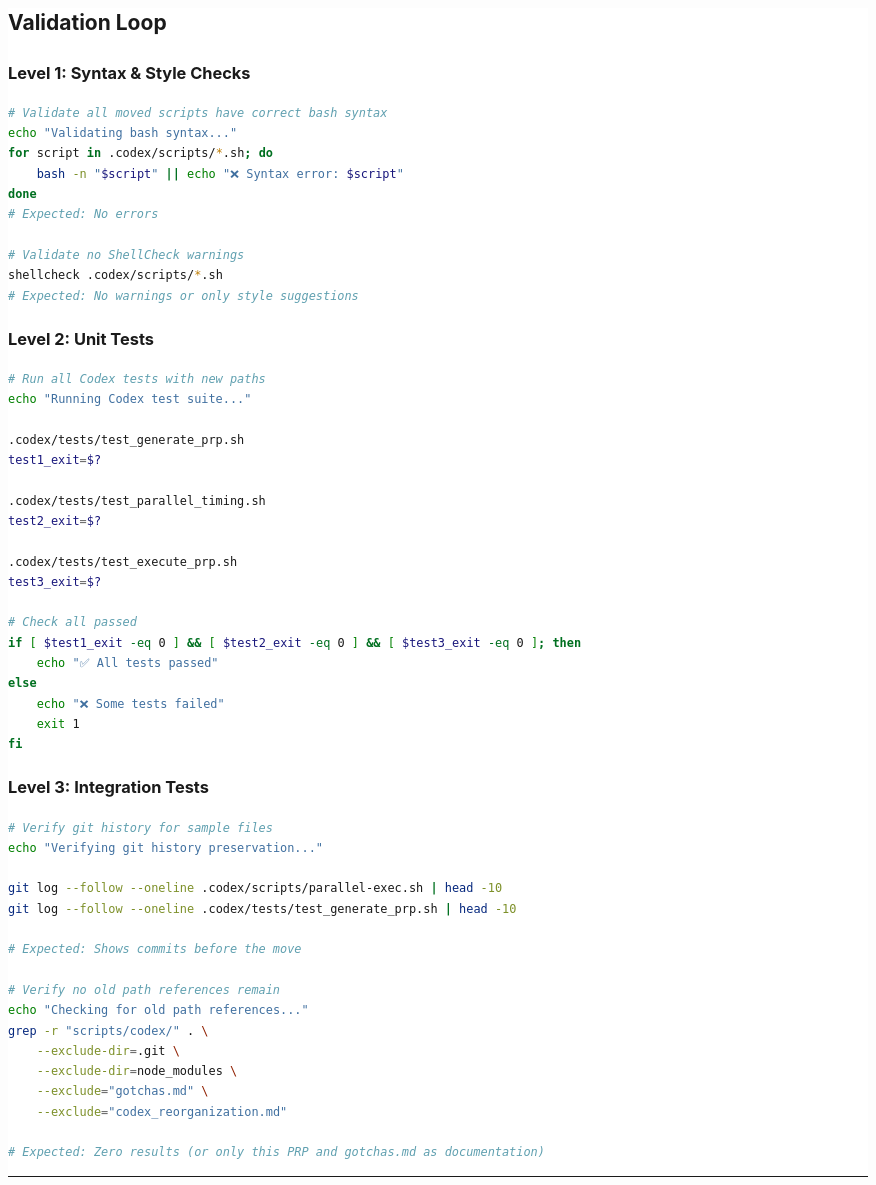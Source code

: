 ## Validation Loop

### Level 1: Syntax & Style Checks

```bash
# Validate all moved scripts have correct bash syntax
echo "Validating bash syntax..."
for script in .codex/scripts/*.sh; do
    bash -n "$script" || echo "❌ Syntax error: $script"
done
# Expected: No errors

# Validate no ShellCheck warnings
shellcheck .codex/scripts/*.sh
# Expected: No warnings or only style suggestions
```

### Level 2: Unit Tests

```bash
# Run all Codex tests with new paths
echo "Running Codex test suite..."

.codex/tests/test_generate_prp.sh
test1_exit=$?

.codex/tests/test_parallel_timing.sh
test2_exit=$?

.codex/tests/test_execute_prp.sh
test3_exit=$?

# Check all passed
if [ $test1_exit -eq 0 ] && [ $test2_exit -eq 0 ] && [ $test3_exit -eq 0 ]; then
    echo "✅ All tests passed"
else
    echo "❌ Some tests failed"
    exit 1
fi
```

### Level 3: Integration Tests

```bash
# Verify git history for sample files
echo "Verifying git history preservation..."

git log --follow --oneline .codex/scripts/parallel-exec.sh | head -10
git log --follow --oneline .codex/tests/test_generate_prp.sh | head -10

# Expected: Shows commits before the move

# Verify no old path references remain
echo "Checking for old path references..."
grep -r "scripts/codex/" . \
    --exclude-dir=.git \
    --exclude-dir=node_modules \
    --exclude="gotchas.md" \
    --exclude="codex_reorganization.md"

# Expected: Zero results (or only this PRP and gotchas.md as documentation)
```

---
